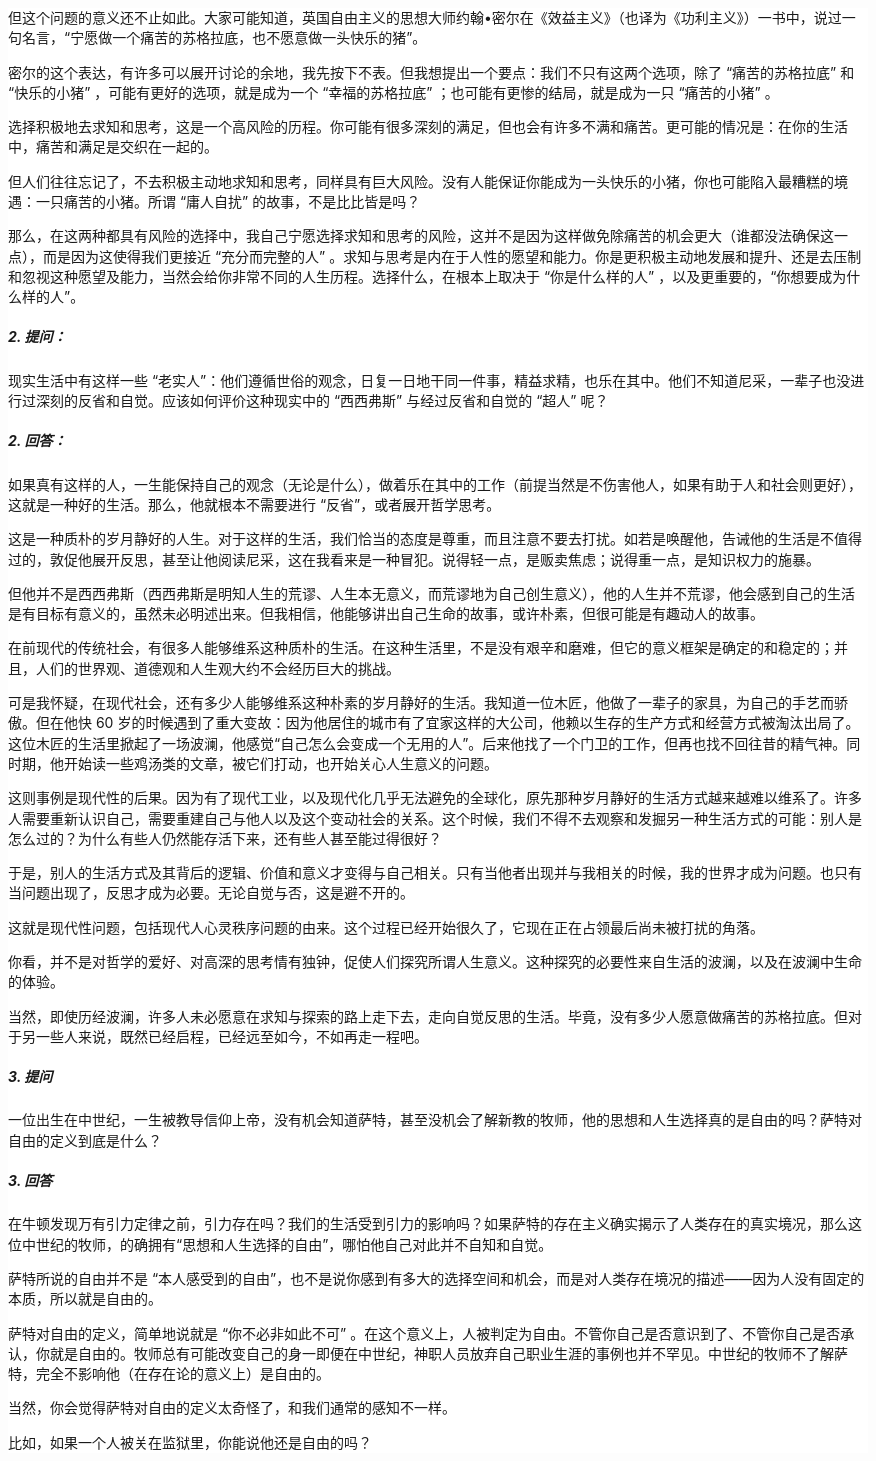 但这个问题的意义还不止如此。大家可能知道，英国自由主义的思想大师约翰•密尔在《效益主义》（也译为《功利主义》）一书中，说过一句名言，“宁愿做一个痛苦的苏格拉底，也不愿意做一头快乐的猪”。

密尔的这个表达，有许多可以展开讨论的余地，我先按下不表。但我想提出一个要点：我们不只有这两个选项，除了 “痛苦的苏格拉底” 和 “快乐的小猪” ，可能有更好的选项，就是成为一个 “幸福的苏格拉底” ；也可能有更惨的结局，就是成为一只 “痛苦的小猪” 。

选择积极地去求知和思考，这是一个高风险的历程。你可能有很多深刻的满足，但也会有许多不满和痛苦。更可能的情况是：在你的生活中，痛苦和满足是交织在一起的。

但人们往往忘记了，不去积极主动地求知和思考，同样具有巨大风险。没有人能保证你能成为一头快乐的小猪，你也可能陷入最糟糕的境遇：一只痛苦的小猪。所谓 “庸人自扰” 的故事，不是比比皆是吗？

那么，在这两种都具有风险的选择中，我自己宁愿选择求知和思考的风险，这并不是因为这样做免除痛苦的机会更大（谁都没法确保这一点），而是因为这使得我们更接近 “充分而完整的人” 。求知与思考是内在于人性的愿望和能力。你是更积极主动地发展和提升、还是去压制和忽视这种愿望及能力，当然会给你非常不同的人生历程。选择什么，在根本上取决于 “你是什么样的人” ，以及更重要的，“你想要成为什么样的人”。

##### 2. 提问：

现实生活中有这样一些 “老实人”：他们遵循世俗的观念，日复一日地干同一件事，精益求精，也乐在其中。他们不知道尼采，一辈子也没进行过深刻的反省和自觉。应该如何评价这种现实中的 “西西弗斯” 与经过反省和自觉的 “超人” 呢？

##### 2. 回答：

如果真有这样的人，一生能保持自己的观念（无论是什么），做着乐在其中的工作（前提当然是不伤害他人，如果有助于人和社会则更好），这就是一种好的生活。那么，他就根本不需要进行 “反省”，或者展开哲学思考。

这是一种质朴的岁月静好的人生。对于这样的生活，我们恰当的态度是尊重，而且注意不要去打扰。如若是唤醒他，告诫他的生活是不值得过的，敦促他展开反思，甚至让他阅读尼采，这在我看来是一种冒犯。说得轻一点，是贩卖焦虑；说得重一点，是知识权力的施暴。

但他并不是西西弗斯（西西弗斯是明知人生的荒谬、人生本无意义，而荒谬地为自己创生意义），他的人生并不荒谬，他会感到自己的生活是有目标有意义的，虽然未必明述出来。但我相信，他能够讲出自己生命的故事，或许朴素，但很可能是有趣动人的故事。

在前现代的传统社会，有很多人能够维系这种质朴的生活。在这种生活里，不是没有艰辛和磨难，但它的意义框架是确定的和稳定的；并且，人们的世界观、道德观和人生观大约不会经历巨大的挑战。

可是我怀疑，在现代社会，还有多少人能够维系这种朴素的岁月静好的生活。我知道一位木匠，他做了一辈子的家具，为自己的手艺而骄傲。但在他快 60 岁的时候遇到了重大变故：因为他居住的城市有了宜家这样的大公司，他赖以生存的生产方式和经营方式被淘汰出局了。这位木匠的生活里掀起了一场波澜，他感觉“自己怎么会变成一个无用的人”。后来他找了一个门卫的工作，但再也找不回往昔的精气神。同时期，他开始读一些鸡汤类的文章，被它们打动，也开始关心人生意义的问题。

这则事例是现代性的后果。因为有了现代工业，以及现代化几乎无法避免的全球化，原先那种岁月静好的生活方式越来越难以维系了。许多人需要重新认识自己，需要重建自己与他人以及这个变动社会的关系。这个时候，我们不得不去观察和发掘另一种生活方式的可能：别人是怎么过的？为什么有些人仍然能存活下来，还有些人甚至能过得很好？

于是，别人的生活方式及其背后的逻辑、价值和意义才变得与自己相关。只有当他者出现并与我相关的时候，我的世界才成为问题。也只有当问题出现了，反思才成为必要。无论自觉与否，这是避不开的。

这就是现代性问题，包括现代人心灵秩序问题的由来。这个过程已经开始很久了，它现在正在占领最后尚未被打扰的角落。

你看，并不是对哲学的爱好、对高深的思考情有独钟，促使人们探究所谓人生意义。这种探究的必要性来自生活的波澜，以及在波澜中生命的体验。

当然，即使历经波澜，许多人未必愿意在求知与探索的路上走下去，走向自觉反思的生活。毕竟，没有多少人愿意做痛苦的苏格拉底。但对于另一些人来说，既然已经启程，已经远至如今，不如再走一程吧。

##### 3. 提问

一位出生在中世纪，一生被教导信仰上帝，没有机会知道萨特，甚至没机会了解新教的牧师，他的思想和人生选择真的是自由的吗？萨特对自由的定义到底是什么？

##### 3. 回答

在牛顿发现万有引力定律之前，引力存在吗？我们的生活受到引力的影响吗？如果萨特的存在主义确实揭示了人类存在的真实境况，那么这位中世纪的牧师，的确拥有“思想和人生选择的自由”，哪怕他自己对此并不自知和自觉。

萨特所说的自由并不是 “本人感受到的自由”，也不是说你感到有多大的选择空间和机会，而是对人类存在境况的描述——因为人没有固定的本质，所以就是自由的。

萨特对自由的定义，简单地说就是 “你不必非如此不可” 。在这个意义上，人被判定为自由。不管你自己是否意识到了、不管你自己是否承认，你就是自由的。牧师总有可能改变自己的身一即便在中世纪，神职人员放弃自己职业生涯的事例也并不罕见。中世纪的牧师不了解萨特，完全不影响他（在存在论的意义上）是自由的。

当然，你会觉得萨特对自由的定义太奇怪了，和我们通常的感知不一样。

比如，如果一个人被关在监狱里，你能说他还是自由的吗？
